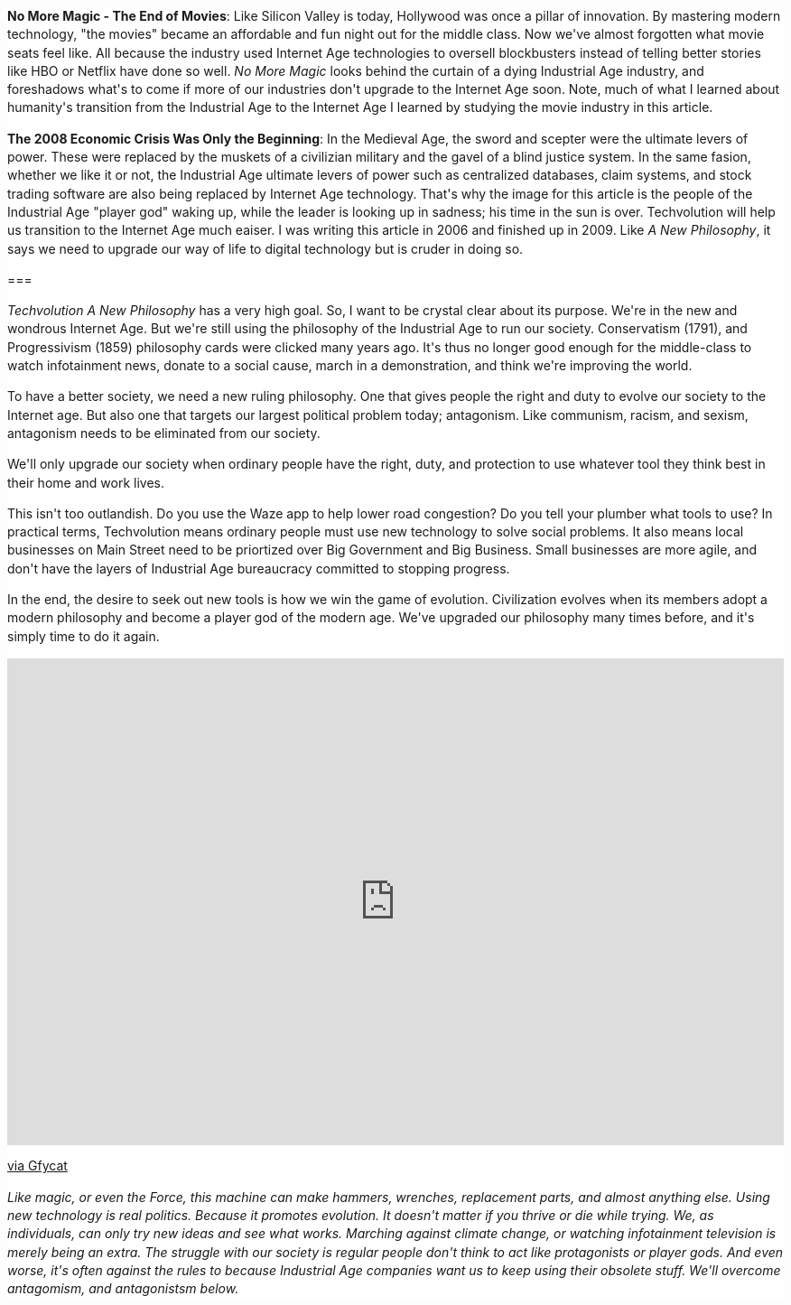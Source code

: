 **No More Magic - The End of Movies**: Like Silicon Valley is today, Hollywood was once a pillar of innovation. By mastering modern technology, "the movies" became an affordable and fun night out for the middle class. Now we've almost forgotten what movie seats feel like. All because the industry used Internet Age technologies to oversell blockbusters instead of telling better stories like HBO or Netflix have done so well. _No More Magic_ looks behind the curtain of a dying Industrial Age industry, and foreshadows what's to come if more of our industries don't upgrade to the Internet Age soon. Note, much of what I learned about humanity's transition from the Industrial Age to the Internet Age I learned by studying the movie industry in this article.

**The 2008 Economic Crisis Was Only the Beginning**: In the Medieval Age, the sword and scepter were the ultimate levers of power. These were replaced by the muskets of a civilizian military and the gavel of a blind justice system. In the same fasion, whether we like it or not, the Industrial Age ultimate levers of power such as centralized databases, claim systems, and stock trading software are also being replaced by Internet Age technology. That's why the image for this article is the people of the Industrial Age "player god" waking up, while the leader is looking up in sadness; his time in the sun is over. Techvolution will help us transition to the Internet Age much eaiser. I was writing this article in 2006 and finished up in 2009. Like _A New Philosophy_, it says we need to upgrade our way of life to digital technology but is cruder in doing so.  

===

_Techvolution A New Philosophy_ has a very high goal. So, I want to be crystal clear about its purpose. We're in the new and wondrous Internet Age. But we're still using the philosophy of the Industrial Age to run our society. Conservatism (1791), and Progressivism (1859) philosophy cards were clicked many years ago. It's thus no longer good enough for the middle-class to watch infotainment news, donate to a social cause, march in a demonstration, and think we're improving the world.

To have a better society, we need a new ruling philosophy. One that gives people the right and duty to evolve our society to the Internet age. But also one that targets our largest political problem today; antagonism. Like communism, racism, and sexism, antagonism needs to be eliminated from our society.

We'll only upgrade our society when ordinary people have the right, duty, and protection to use whatever tool they think best in their home and work lives.

This isn't too outlandish. Do you use the Waze app to help lower road congestion? Do you tell your plumber what tools to use? In practical terms, Techvolution means ordinary people must use new technology to solve social problems. It also means local businesses on Main Street need to be priortized over Big Government and Big Business. Small businesses are more agile, and don't have the layers of Industrial Age bureaucracy committed to stopping progress.

In the end, the desire to seek out new tools is how we win the game of evolution. Civilization evolves when its members adopt a modern philosophy and become a player god of the modern age. We've upgraded our philosophy many times before, and it's simply time to do it again.

<div style='position:relative; padding-bottom:calc(57.50% + 44px)'><iframe src='https://gfycat.com/ifr/KeenAmpleHusky' frameborder='0' scrolling='no' width='100%' height='100%' style='position:absolute;top:0;left:0;' allowfullscreen></iframe></div><p> <a href="https://gfycat.com/keenamplehusky">via Gfycat</a></p>

_Like magic, or even the Force, this machine can make hammers, wrenches, replacement parts, and almost anything else. Using new technology is real politics. Because it promotes evolution. It doesn't matter if you thrive or die while trying. We, as individuals, can only try new ideas and see what works. Marching against climate change, or watching infotainment television is merely being an extra. The struggle with our society is regular people don't think to act like protagonists or player gods. And even worse, it's often against the rules to because Industrial Age companies want us to keep using their obsolete stuff. We'll overcome antagomism, and antagonistsm below._

